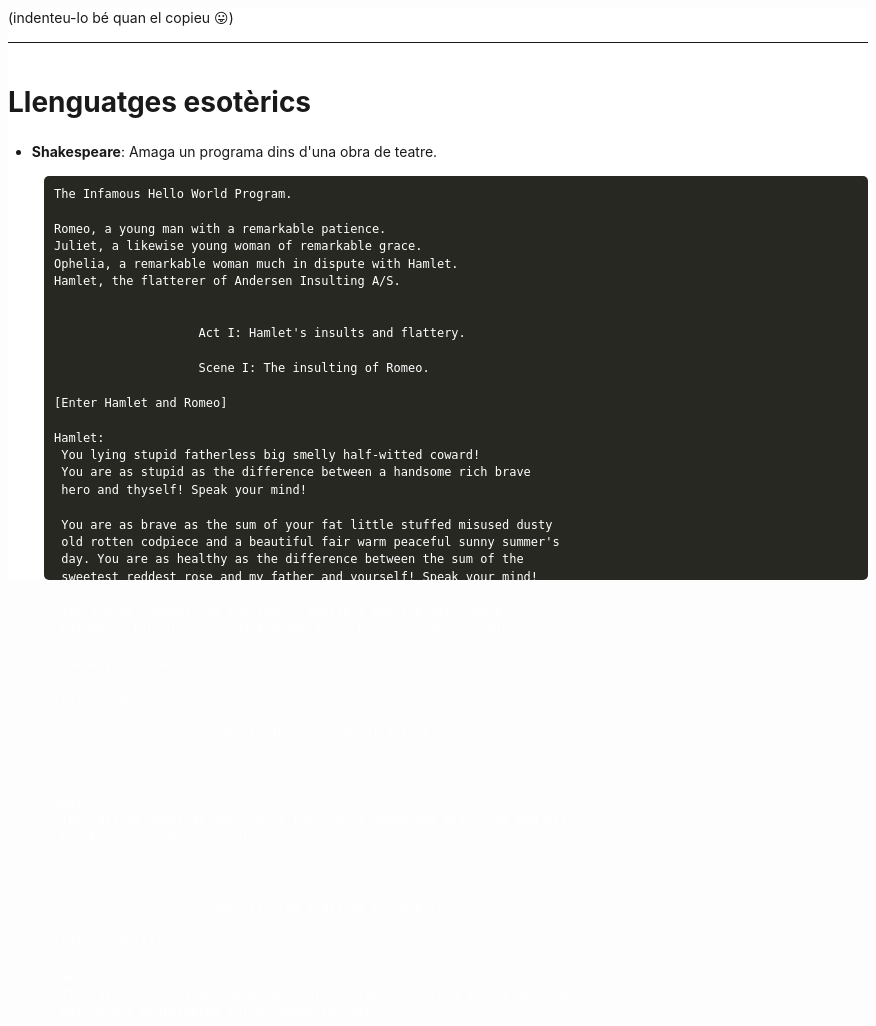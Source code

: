   (indenteu-lo bé quan el copieu 😛)


---

# Llenguatges esotèrics

- **Shakespeare**: Amaga un programa dins d'una obra de teatre.

<pre style='margin-left: 3em; padding: 10px; height: 32em; overflow-y: auto; background-color: #272822; border-radius: 5px; color: white; font-size: 12px;'>
The Infamous Hello World Program.

Romeo, a young man with a remarkable patience.
Juliet, a likewise young woman of remarkable grace.
Ophelia, a remarkable woman much in dispute with Hamlet.
Hamlet, the flatterer of Andersen Insulting A/S.


                    Act I: Hamlet's insults and flattery.

                    Scene I: The insulting of Romeo.

[Enter Hamlet and Romeo]

Hamlet:
 You lying stupid fatherless big smelly half-witted coward!
 You are as stupid as the difference between a handsome rich brave
 hero and thyself! Speak your mind!

 You are as brave as the sum of your fat little stuffed misused dusty
 old rotten codpiece and a beautiful fair warm peaceful sunny summer's
 day. You are as healthy as the difference between the sum of the
 sweetest reddest rose and my father and yourself! Speak your mind!

 You are as cowardly as the sum of yourself and the difference
 between a big mighty proud kingdom and a horse. Speak your mind.

 Speak your mind!

[Exit Romeo]

                    Scene II: The praising of Juliet.

[Enter Juliet]

Hamlet:
 Thou art as sweet as the sum of the sum of Romeo and his horse and his
 black cat! Speak thy mind!

[Exit Juliet]

                    Scene III: The praising of Ophelia.

[Enter Ophelia]

Hamlet:
 Thou art as lovely as the product of a large rural town and my amazing
 bottomless embroidered purse. Speak thy mind!
